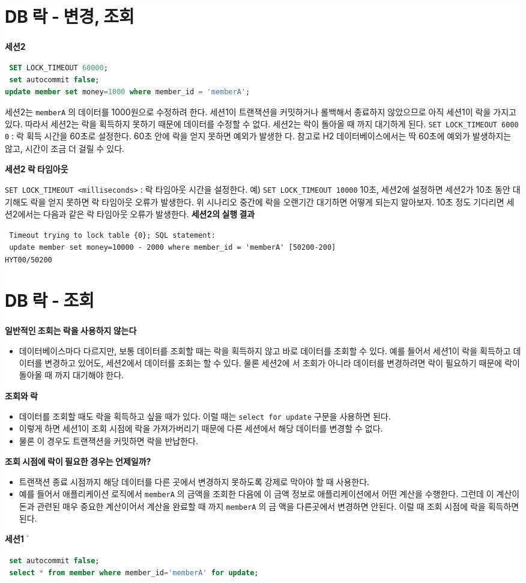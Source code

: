 
# DB 락 - 변경, 조회

**세션2** 


```sql
 SET LOCK_TIMEOUT 60000;
 set autocommit false;
update member set money=1000 where member_id = 'memberA'; 
```

세션2는 `memberA` 의 데이터를 1000원으로 수정하려 한다.
세션1이 트랜잭션을 커밋하거나 롤백해서 종료하지 않았으므로 아직 세션1이 락을 가지고 있다. 따라서 세션2는 락을 획득하지 못하기 때문에 데이터를 수정할 수 없다. 세션2는 락이 돌아올 때 까지 대기하게 된다.
`SET LOCK_TIMEOUT 60000` : 락 획득 시간을 60초로 설정한다. 60초 안에 락을 얻지 못하면 예외가 발생한 다.
참고로 H2 데이터베이스에서는 딱 60초에 예외가 발생하지는 않고, 시간이 조금 더 걸릴 수 있다.


**세션2 락 타임아웃**

`SET LOCK_TIMEOUT <milliseconds>` : 락 타임아웃 시간을 설정한다.
예) `SET LOCK_TIMEOUT 10000` 10초, 세션2에 설정하면 세션2가 10초 동안 대기해도 락을 얻지 못하면 락 타임아웃 오류가 발생한다.
위 시나리오 중간에 락을 오랜기간 대기하면 어떻게 되는지 알아보자.
10초 정도 기다리면 세션2에서는 다음과 같은 락 타임아웃 오류가 발생한다.
**세션2의 실행 결과** 
```
 Timeout trying to lock table {0}; SQL statement:
 update member set money=10000 - 2000 where member_id = 'memberA' [50200-200]
HYT00/50200
```


# DB 락 - 조회
**일반적인 조회는 락을 사용하지 않는다**

- 데이터베이스마다 다르지만, 보통 데이터를 조회할 때는 락을 획득하지 않고 바로 데이터를 조회할 수 있다. 예를 들어서 세션1이 락을 획득하고 데이터를 변경하고 있어도, 세션2에서 데이터를 조회는 할 수 있다. 물론 세션2에 서 조회가 아니라 데이터를 변경하려면 락이 필요하기 때문에 락이 돌아올 때 까지 대기해야 한다.


**조회와 락**
- 데이터를 조회할 때도 락을 획득하고 싶을 때가 있다. 이럴 때는 `select for update` 구문을 사용하면 된다. 
- 이렇게 하면 세션1이 조회 시점에 락을 가져가버리기 때문에 다른 세션에서 해당 데이터를 변경할 수 없다.
- 물론 이 경우도 트랜잭션을 커밋하면 락을 반납한다.


**조회 시점에 락이 필요한 경우는 언제일까?**
- 트랜잭션 종료 시점까지 해당 데이터를 다른 곳에서 변경하지 못하도록 강제로 막아야 할 때 사용한다.
- 예를 들어서 애플리케이션 로직에서 `memberA` 의 금액을 조회한 다음에 이 금액 정보로 애플리케이션에서 어떤 계산을 수행한다. 그런데 이 계산이 돈과 관련된 매우 중요한 계산이어서 계산을 완료할 때 까지 `memberA` 의 금 액을 다른곳에서 변경하면 안된다. 이럴 때 조회 시점에 락을 획득하면 된다.


**세션1** `

```sql
 set autocommit false;
 select * from member where member_id='memberA' for update;
```
